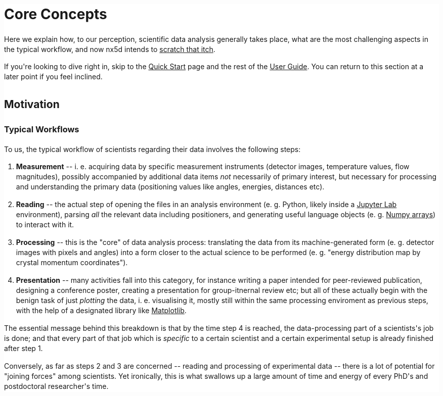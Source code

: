 Core Concepts
=============

Here we explain how, to our perception, scientific data analysis generally
takes place, what are the most challenging aspects in the typical workflow,
and now nx5d intends to
[scratch that itch](http://www.catb.org/~esr/writings/cathedral-bazaar/cathedral-bazaar/ar01s02.html).

If you're looking to dive right in, skip to the
[Quick Start](user-guide/index.md#quick-start) page and the rest of the
[User Guide](user-guide/index.md).
You can return to this section at a later point if you feel inclined.

Motivation
----------

### Typical Workflows


To us, the typical workflow of scientists regarding their data
involves the following steps:

1. **Measurement** -- i. e. acquiring data by specific measurement instruments
   (detector images, temperature values, flow magnitudes), possibly accompanied
   by additional data items *not* necessarily of primary interest, but necessary
   for processing and understanding the primary data (positioning values like
   angles, energies, distances etc).
   
2. **Reading** -- the actual step of opening the files in an analysis
   environment (e. g. Python, likely inside a
   [Jupyter Lab](https://jupyterlab.readthedocs.io/en/latest/index.html) environment),
   parsing *all* the relevant data including positioners, and generating useful
   language objects (e. g. [Numpy arrays](https://numpy.org/doc/stable/))
   to interact with it.

3. **Processing** -- this is the "core" of data analysis process: translating the
   data from its machine-generated form (e. g. detector images with pixels and angles)
   into a form closer to the actual science to be performed (e. g.
   "energy distribution map by crystal momentum coordinates").
   
4. **Presentation** -- many activities fall into this category, for instance
   writing a paper intended for peer-reviewed publication, designing a conference
   poster, creating a presentation for group-itnernal review etc; but all of these
   actually begin with the benign task of just *plotting* the data, i. e. visualising
   it, mostly still within the same processing enviroment as previous steps, with
   the help of a designated library like [Matplotlib](https://matplotlib.org/).
   
The essential message behind this breakdown is that by the time step 4 is reached,
the data-processing part of a scientists's job is done; and that every part of
that job which is *specific* to a certain scientist and a certain experimental
setup is already finished after step 1.

Conversely, as far as steps 2 and 3 are
concerned -- reading and processing of experimental data -- there is a lot of
potential for "joining forces" among scientists. Yet ironically, this is what
swallows up a large amount of time and energy of every PhD's and postdoctoral
researcher's time.
